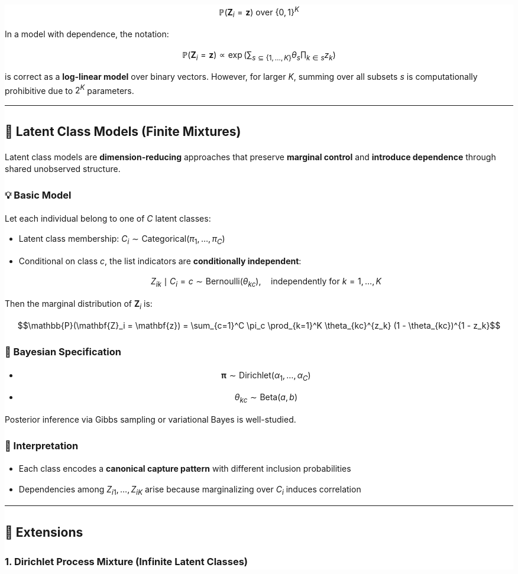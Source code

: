 $$\mathbb{P}(\mathbf{Z}_i = \mathbf{z}) \text{ over } \{0,1\}^K$$

In a model with dependence, the notation:

$$\mathbb{P}(\mathbf{Z}_i = \mathbf{z}) \propto \exp\left( \sum_{s \subseteq \{1,\dots,K\}} \theta_s \prod_{k \in s} z_k \right)$$

is correct as a **log-linear model** over binary vectors. However, for larger $K$, summing over all subsets $s$ is computationally prohibitive due to $2^K$ parameters.

* * *

## 🎯 Latent Class Models (Finite Mixtures)


Latent class models are **dimension-reducing** approaches that preserve **marginal control** and **introduce dependence** through shared unobserved structure.

### 💡 Basic Model

Let each individual belong to one of $C$ latent classes:

* Latent class membership: $C_i \sim \text{Categorical}(\pi_1, \dots, \pi_C)$
    
* Conditional on class $c$, the list indicators are **conditionally independent**:
    
    $$Z_{ik} \mid C_i = c \sim \text{Bernoulli}(\theta_{kc}), \quad \text{independently for } k=1,\dots,K$$

Then the marginal distribution of $\mathbf{Z}_i$ is:

$$\mathbb{P}(\mathbf{Z}_i = \mathbf{z}) = \sum_{c=1}^C \pi_c \prod_{k=1}^K \theta_{kc}^{z_k} (1 - \theta_{kc})^{1 - z_k}$$

### 🔧 Bayesian Specification

* $$\boldsymbol{\pi} \sim \text{Dirichlet}(\alpha_1, \dots, \alpha_C)$$
    
* $$\theta_{kc} \sim \text{Beta}(a,b)$$
    

Posterior inference via Gibbs sampling or variational Bayes is well-studied.

### 🧠 Interpretation

* Each class encodes a **canonical capture pattern** with different inclusion probabilities
    
* Dependencies among $Z_{i1}, \dots, Z_{iK}$ arise because marginalizing over $C_i$ induces correlation
    

* * *

## 🔄 Extensions


### 1. **Dirichlet Process Mixture (Infinite Latent Classes)**

